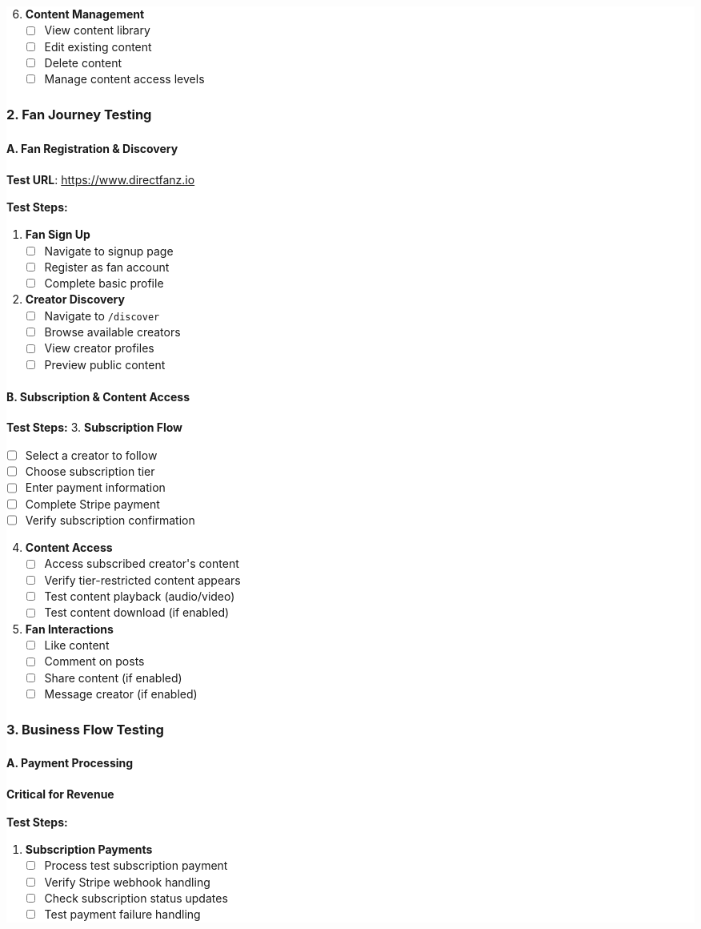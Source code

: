 6. **Content Management**
   - [ ] View content library
   - [ ] Edit existing content
   - [ ] Delete content
   - [ ] Manage content access levels

### 2. Fan Journey Testing

#### **A. Fan Registration & Discovery**
**Test URL**: https://www.directfanz.io

**Test Steps:**
1. **Fan Sign Up**
   - [ ] Navigate to signup page
   - [ ] Register as fan account
   - [ ] Complete basic profile

2. **Creator Discovery**
   - [ ] Navigate to `/discover`
   - [ ] Browse available creators
   - [ ] View creator profiles
   - [ ] Preview public content

#### **B. Subscription & Content Access**
**Test Steps:**
3. **Subscription Flow**
   - [ ] Select a creator to follow
   - [ ] Choose subscription tier
   - [ ] Enter payment information
   - [ ] Complete Stripe payment
   - [ ] Verify subscription confirmation

4. **Content Access**
   - [ ] Access subscribed creator's content
   - [ ] Verify tier-restricted content appears
   - [ ] Test content playback (audio/video)
   - [ ] Test content download (if enabled)

5. **Fan Interactions**
   - [ ] Like content
   - [ ] Comment on posts
   - [ ] Share content (if enabled)
   - [ ] Message creator (if enabled)

### 3. Business Flow Testing

#### **A. Payment Processing**
**Critical for Revenue**

**Test Steps:**
1. **Subscription Payments**
   - [ ] Process test subscription payment
   - [ ] Verify Stripe webhook handling
   - [ ] Check subscription status updates
   - [ ] Test payment failure handling

